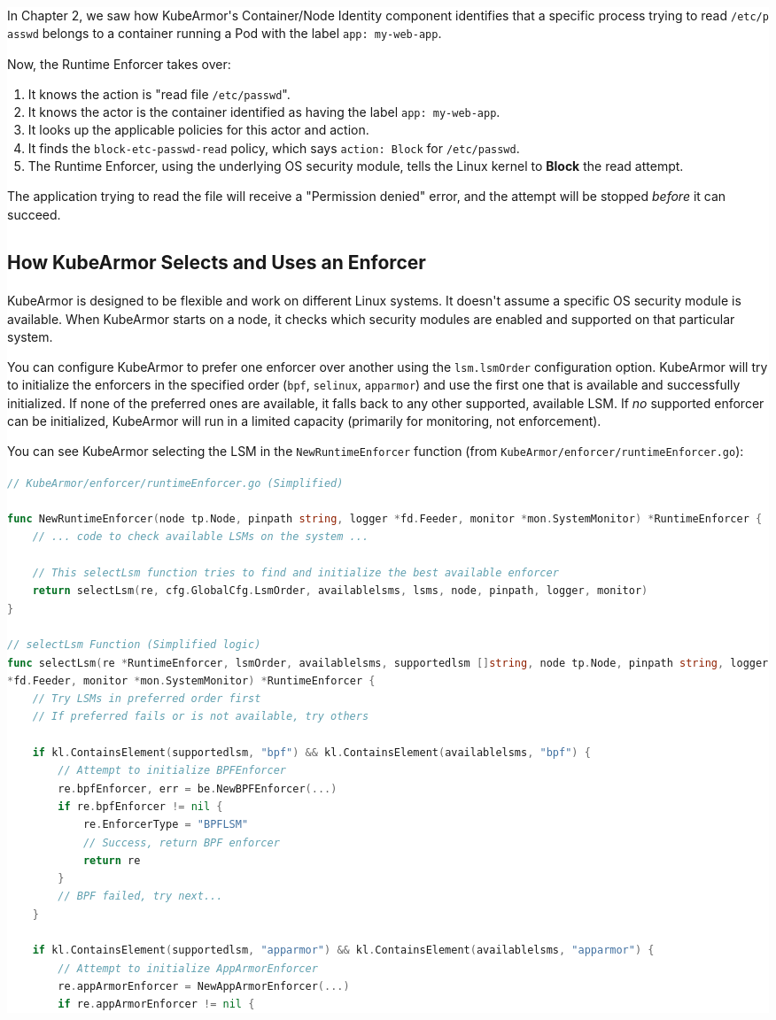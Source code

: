 In Chapter 2, we saw how KubeArmor's Container/Node Identity component identifies that a specific process trying to read `/etc/passwd` belongs to a container running a Pod with the label `app: my-web-app`.

Now, the Runtime Enforcer takes over:

1.  It knows the action is "read file `/etc/passwd`".
2.  It knows the actor is the container identified as having the label `app: my-web-app`.
3.  It looks up the applicable policies for this actor and action.
4.  It finds the `block-etc-passwd-read` policy, which says `action: Block` for `/etc/passwd`.
5.  The Runtime Enforcer, using the underlying OS security module, tells the Linux kernel to **Block** the read attempt.

The application trying to read the file will receive a "Permission denied" error, and the attempt will be stopped _before_ it can succeed.

## How KubeArmor Selects and Uses an Enforcer

KubeArmor is designed to be flexible and work on different Linux systems. It doesn't assume a specific OS security module is available. When KubeArmor starts on a node, it checks which security modules are enabled and supported on that particular system.

You can configure KubeArmor to prefer one enforcer over another using the `lsm.lsmOrder` configuration option. KubeArmor will try to initialize the enforcers in the specified order (`bpf`, `selinux`, `apparmor`) and use the first one that is available and successfully initialized. If none of the preferred ones are available, it falls back to any other supported, available LSM. If _no_ supported enforcer can be initialized, KubeArmor will run in a limited capacity (primarily for monitoring, not enforcement).

You can see KubeArmor selecting the LSM in the `NewRuntimeEnforcer` function (from `KubeArmor/enforcer/runtimeEnforcer.go`):

```go
// KubeArmor/enforcer/runtimeEnforcer.go (Simplified)

func NewRuntimeEnforcer(node tp.Node, pinpath string, logger *fd.Feeder, monitor *mon.SystemMonitor) *RuntimeEnforcer {
	// ... code to check available LSMs on the system ...

	// This selectLsm function tries to find and initialize the best available enforcer
	return selectLsm(re, cfg.GlobalCfg.LsmOrder, availablelsms, lsms, node, pinpath, logger, monitor)
}

// selectLsm Function (Simplified logic)
func selectLsm(re *RuntimeEnforcer, lsmOrder, availablelsms, supportedlsm []string, node tp.Node, pinpath string, logger *fd.Feeder, monitor *mon.SystemMonitor) *RuntimeEnforcer {
	// Try LSMs in preferred order first
	// If preferred fails or is not available, try others

	if kl.ContainsElement(supportedlsm, "bpf") && kl.ContainsElement(availablelsms, "bpf") {
		// Attempt to initialize BPFEnforcer
		re.bpfEnforcer, err = be.NewBPFEnforcer(...)
		if re.bpfEnforcer != nil {
			re.EnforcerType = "BPFLSM"
			// Success, return BPF enforcer
			return re
		}
		// BPF failed, try next...
	}

	if kl.ContainsElement(supportedlsm, "apparmor") && kl.ContainsElement(availablelsms, "apparmor") {
		// Attempt to initialize AppArmorEnforcer
		re.appArmorEnforcer = NewAppArmorEnforcer(...)
		if re.appArmorEnforcer != nil {
```